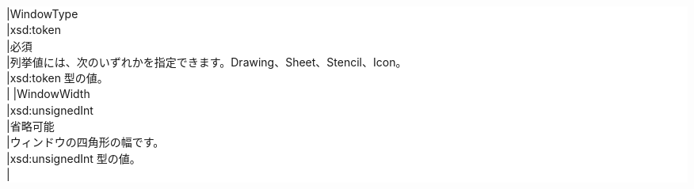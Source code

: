 |WindowType  <br/> |xsd:token  <br/> |必須  <br/> |列挙値には、次のいずれかを指定できます。Drawing、Sheet、Stencil、Icon。  <br/> |xsd:token 型の値。  <br/> |
|WindowWidth  <br/> |xsd:unsignedInt  <br/> |省略可能  <br/> |ウィンドウの四角形の幅です。  <br/> |xsd:unsignedInt 型の値。  <br/> |
   

